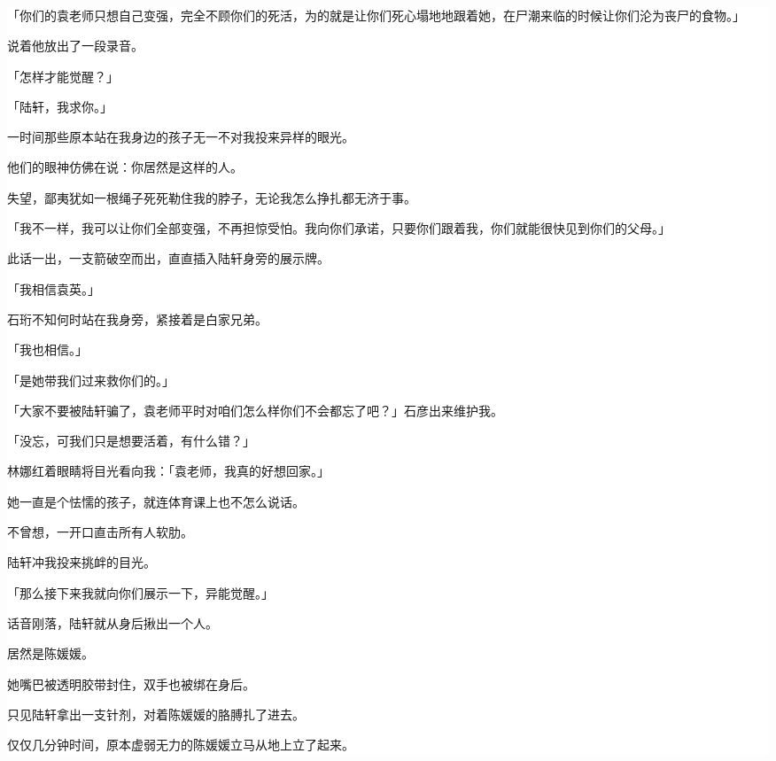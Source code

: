 「你们的袁老师只想自己变强，完全不顾你们的死活，为的就是让你们死心塌地地跟着她，在尸潮来临的时候让你们沦为丧尸的食物。」


说着他放出了一段录音。


「怎样才能觉醒？」


「陆轩，我求你。」


一时间那些原本站在我身边的孩子无一不对我投来异样的眼光。


他们的眼神仿佛在说：你居然是这样的人。


失望，鄙夷犹如一根绳子死死勒住我的脖子，无论我怎么挣扎都无济于事。


「我不一样，我可以让你们全部变强，不再担惊受怕。我向你们承诺，只要你们跟着我，你们就能很快见到你们的父母。」


此话一出，一支箭破空而出，直直插入陆轩身旁的展示牌。


「我相信袁英。」


石珩不知何时站在我身旁，紧接着是白家兄弟。


「我也相信。」


「是她带我们过来救你们的。」


「大家不要被陆轩骗了，袁老师平时对咱们怎么样你们不会都忘了吧？」石彦出来维护我。


「没忘，可我们只是想要活着，有什么错？」


林娜红着眼睛将目光看向我：「袁老师，我真的好想回家。」


她一直是个怯懦的孩子，就连体育课上也不怎么说话。


不曾想，一开口直击所有人软肋。


陆轩冲我投来挑衅的目光。


「那么接下来我就向你们展示一下，异能觉醒。」


话音刚落，陆轩就从身后揪出一个人。


居然是陈媛媛。


她嘴巴被透明胶带封住，双手也被绑在身后。


只见陆轩拿出一支针剂，对着陈媛媛的胳膊扎了进去。


仅仅几分钟时间，原本虚弱无力的陈媛媛立马从地上立了起来。
